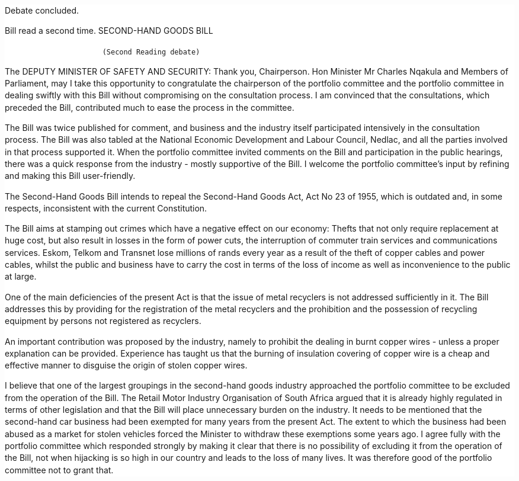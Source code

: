 Debate concluded.

Bill read a second time.
                           SECOND-HAND GOODS BILL

                           (Second Reading debate)

The DEPUTY MINISTER OF SAFETY AND SECURITY: Thank you, Chairperson. Hon
Minister Mr Charles Nqakula and Members of Parliament, may I take this
opportunity to congratulate the chairperson of the portfolio committee and
the portfolio committee in dealing swiftly with this Bill without
compromising on the consultation process. I am convinced that the
consultations, which preceded the Bill, contributed much to ease the
process in the committee.

The Bill was twice published for comment, and business and the industry
itself participated intensively in the consultation process. The Bill was
also tabled at the National Economic Development and Labour Council,
Nedlac, and all the parties involved in that process supported it. When the
portfolio committee invited comments on the Bill and participation in the
public hearings, there was a quick response from the industry - mostly
supportive of the Bill. I welcome the portfolio committee’s input by
refining and making this Bill user-friendly.

The Second-Hand Goods Bill intends to repeal the Second-Hand Goods Act, Act
No 23 of 1955, which is outdated and, in some respects, inconsistent with
the current Constitution.

The Bill aims at stamping out crimes which have a negative effect on our
economy: Thefts that not only require replacement at huge cost, but also
result in losses in the form of power cuts, the interruption of commuter
train services and communications services. Eskom, Telkom and Transnet lose
millions of rands every year as a result of the theft of copper cables and
power cables, whilst the public and business have to carry the cost in
terms of the loss of income as well as inconvenience to the public at
large.

One of the main deficiencies of the present Act is that the issue of metal
recyclers is not addressed sufficiently in it. The Bill addresses this by
providing for the registration of the metal recyclers and the prohibition
and the possession of recycling equipment by persons not registered as
recyclers.

An important contribution was proposed by the industry, namely to prohibit
the dealing in burnt copper wires - unless a proper explanation can be
provided. Experience has taught us that the burning of insulation covering
of copper wire is a cheap and effective manner to disguise the origin of
stolen copper wires.

I believe that one of the largest groupings in the second-hand goods
industry approached the portfolio committee to be excluded from the
operation of the Bill. The Retail Motor Industry Organisation of South
Africa argued that it is already highly regulated in terms of other
legislation and that the Bill will place unnecessary burden on the
industry. It needs to be mentioned that the second-hand car business had
been exempted for many years from the present Act. The extent to which the
business had been abused as a market for stolen vehicles forced the
Minister to withdraw these exemptions some years ago. I agree fully with
the portfolio committee which responded strongly by making it clear that
there is no possibility of excluding it from the operation of the Bill, not
when hijacking is so high in our country and leads to the loss of many
lives. It was therefore good of the portfolio committee not to grant that.
